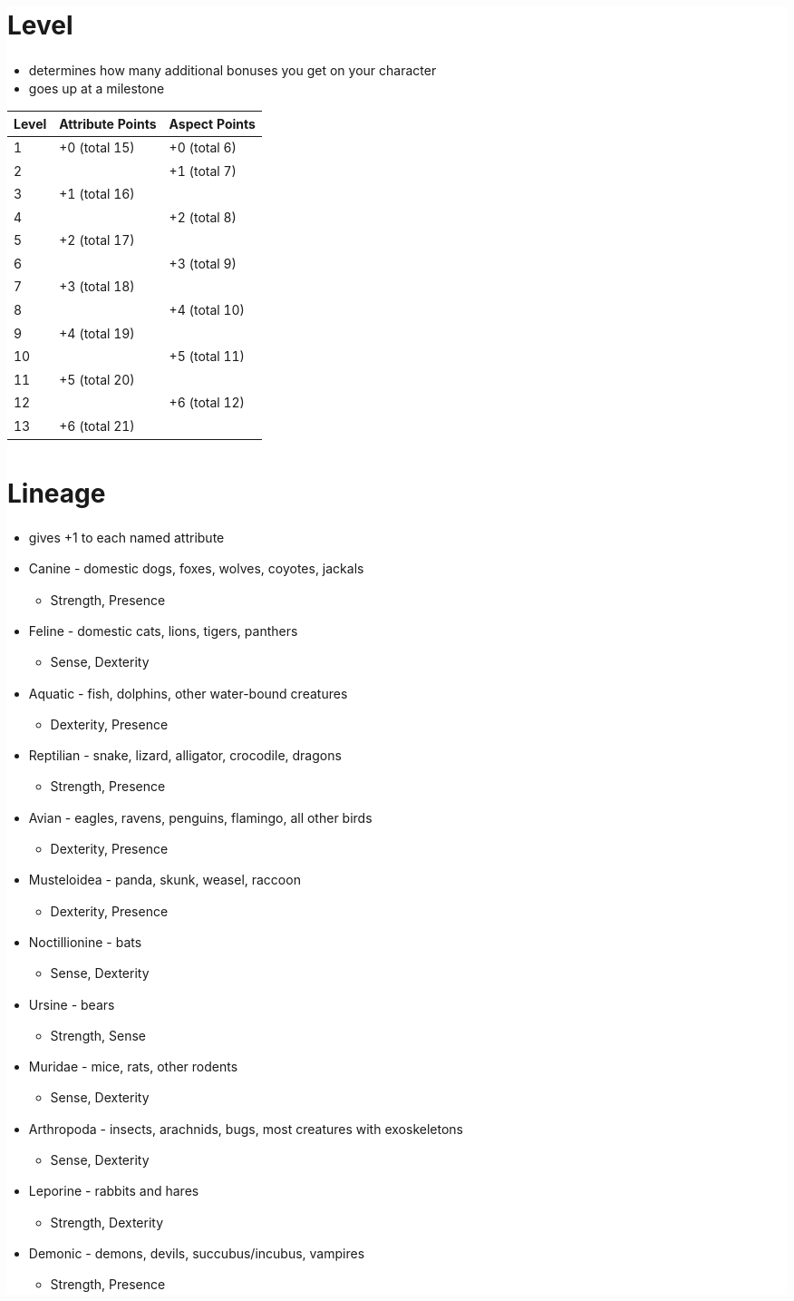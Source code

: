 # Level

- determines how many additional bonuses you get on your character
- goes up at a milestone

| Level | Attribute Points | Aspect Points |
| ----- | ---------------- | ------------- |
| 1     | +0 (total 15)    | +0 (total 6)  |
| 2     |                  | +1 (total 7)  |
| 3     | +1 (total 16)    |               |
| 4     |                  | +2 (total 8)  |
| 5     | +2 (total 17)    |               |
| 6     |                  | +3 (total 9)  |
| 7     | +3 (total 18)    |               |
| 8     |                  | +4 (total 10) |
| 9     | +4 (total 19)    |               |
| 10    |                  | +5 (total 11) |
| 11    | +5 (total 20)    |               |
| 12    |                  | +6 (total 12) |
| 13    | +6 (total 21)    |               |

# Lineage

- gives +1 to each named attribute

- Canine - domestic dogs, foxes, wolves, coyotes, jackals
  - Strength, Presence
- Feline - domestic cats, lions, tigers, panthers
  - Sense, Dexterity
- Aquatic - fish, dolphins, other water-bound creatures
  - Dexterity, Presence
- Reptilian - snake, lizard, alligator, crocodile, dragons
  - Strength, Presence
- Avian - eagles, ravens, penguins, flamingo, all other birds
  - Dexterity, Presence
- Musteloidea - panda, skunk, weasel, raccoon
  - Dexterity, Presence
- Noctillionine - bats
  - Sense, Dexterity
- Ursine - bears
  - Strength, Sense
- Muridae - mice, rats, other rodents
  - Sense, Dexterity
- Arthropoda - insects, arachnids, bugs, most creatures with exoskeletons
  - Sense, Dexterity
- Leporine - rabbits and hares
  - Strength, Dexterity
- Demonic - demons, devils, succubus/incubus, vampires
  - Strength, Presence

